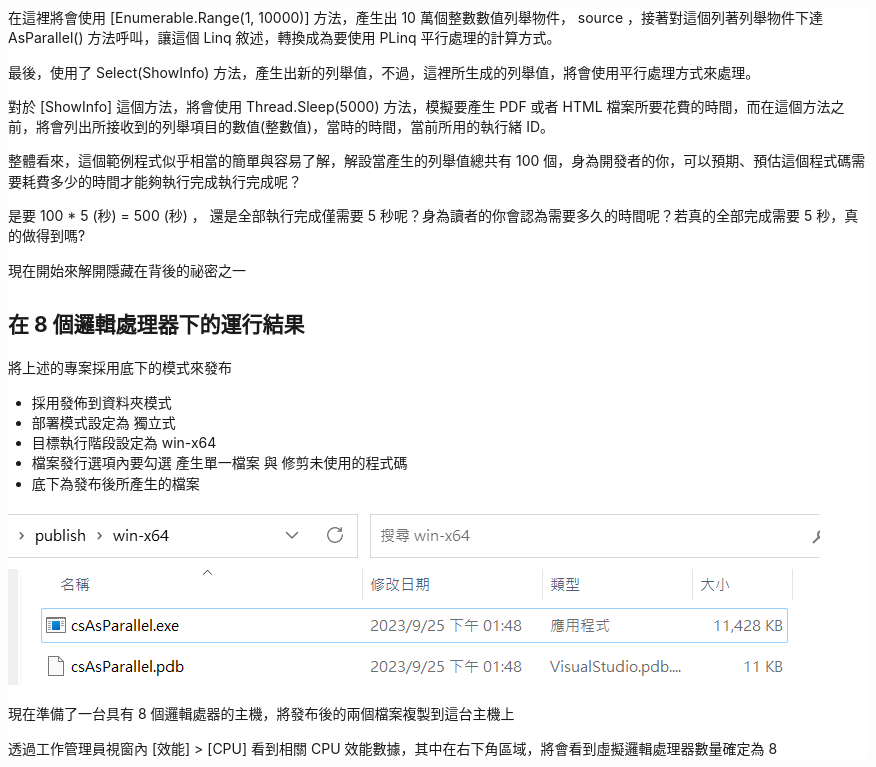 在這裡將會使用 [Enumerable.Range(1, 10000)] 方法，產生出 10 萬個整數數值列舉物件， source ，接著對這個列著列舉物件下達 AsParallel() 方法呼叫，讓這個 Linq 敘述，轉換成為要使用 PLinq 平行處理的計算方式。

最後，使用了 Select(ShowInfo) 方法，產生出新的列舉值，不過，這裡所生成的列舉值，將會使用平行處理方式來處理。

對於 [ShowInfo] 這個方法，將會使用 Thread.Sleep(5000) 方法，模擬要產生 PDF 或者 HTML 檔案所要花費的時間，而在這個方法之前，將會列出所接收到的列舉項目的數值(整數值)，當時的時間，當前所用的執行緒 ID。

整體看來，這個範例程式似乎相當的簡單與容易了解，解設當產生的列舉值總共有 100 個，身為開發者的你，可以預期、預估這個程式碼需要耗費多少的時間才能夠執行完成執行完成呢？

是要 100 * 5 (秒) = 500 (秒) ， 還是全部執行完成僅需要 5 秒呢？身為讀者的你會認為需要多久的時間呢？若真的全部完成需要 5 秒，真的做得到嗎?

現在開始來解開隱藏在背後的祕密之一

## 在 8 個邏輯處理器下的運行結果

將上述的專案採用底下的模式來發布

* 採用發佈到資料夾模式
* 部署模式設定為 獨立式
* 目標執行階段設定為 win-x64
* 檔案發行選項內要勾選 產生單一檔案 與 修剪未使用的程式碼
* 底下為發布後所產生的檔案

![](../Images/X2023-9906.png)

現在準備了一台具有 8 個邏輯處器的主機，將發布後的兩個檔案複製到這台主機上

透過工作管理員視窗內 [效能] > [CPU] 看到相關 CPU 效能數據，其中在右下角區域，將會看到虛擬邏輯處理器數量確定為 8
